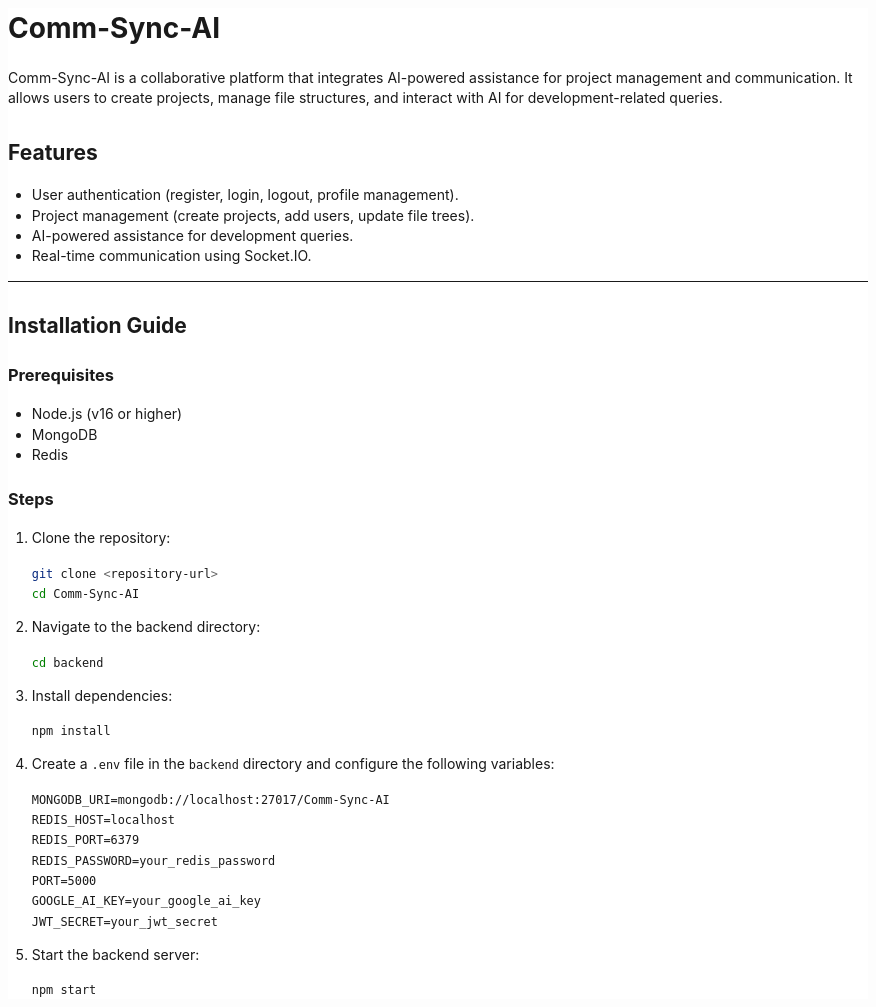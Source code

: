 # Comm-Sync-AI

Comm-Sync-AI is a collaborative platform that integrates AI-powered assistance for project management and communication. It allows users to create projects, manage file structures, and interact with AI for development-related queries.

## Features
- User authentication (register, login, logout, profile management).
- Project management (create projects, add users, update file trees).
- AI-powered assistance for development queries.
- Real-time communication using Socket.IO.

---

## Installation Guide

### Prerequisites
- Node.js (v16 or higher)
- MongoDB
- Redis

### Steps
1. Clone the repository:
   ```bash
   git clone <repository-url>
   cd Comm-Sync-AI
   ```

2. Navigate to the backend directory:
   ```bash
   cd backend
   ```

3. Install dependencies:
   ```bash
   npm install
   ```

4. Create a `.env` file in the `backend` directory and configure the following variables:
   ```properties
   MONGODB_URI=mongodb://localhost:27017/Comm-Sync-AI
   REDIS_HOST=localhost
   REDIS_PORT=6379
   REDIS_PASSWORD=your_redis_password
   PORT=5000
   GOOGLE_AI_KEY=your_google_ai_key
   JWT_SECRET=your_jwt_secret
   ```

5. Start the backend server:
   ```bash
   npm start
   ```
